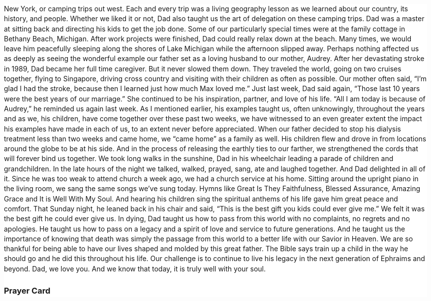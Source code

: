 
New York, or camping trips out west. Each and every trip was a living geography lesson
as we learned about our country, its history, and people. Whether we liked it or not, Dad
also taught us the art of delegation on these camping trips. Dad was a master at sitting
back and directing his kids to get the job done.
Some of our particularly special times were at the family cottage in Bethany
Beach, Michigan. After work projects were finished, Dad could really relax down at the
beach. Many times, we would leave him peacefully sleeping along the shores of Lake
Michigan while the afternoon slipped away.
Perhaps nothing affected us as deeply as seeing the wonderful example our father
set as a loving husband to our mother, Audrey. After her devastating stroke in 1989, Dad
became her full time caregiver. But it never slowed them down. They traveled the
world, going on two cruises together, flying to Singapore, driving cross country and
visiting with their children as often as possible. Our mother often said, “I’m glad I had
the stroke, because then I learned just how much Max loved me.” Just last week, Dad
said again, “Those last 10 years were the best years of our marriage.” She continued to
be his inspiration, partner, and love of his life. “All I am today is because of Audrey,” he
reminded us again last week.
As I mentioned earlier, his examples taught us, often unknowingly, throughout the
years and as we, his children, have come together over these past two weeks, we have
witnessed to an even greater extent the impact his examples have made in each of us, to
an extent never before appreciated.
When our father decided to stop his dialysis treatment less than two weeks and
came home, we “came home” as a family as well. His children flew and drove in from
locations around the globe to be at his side. And in the process of releasing the earthly
ties to our farther, we strengthened the cords that will forever bind us together. We took
long walks in the sunshine, Dad in his wheelchair leading a parade of children and
grandchildren. In the late hours of the night we talked, walked, prayed, sang, ate and
laughed together. And Dad delighted in all of it.
Since he was too weak to attend church a week ago, we had a church service at
his home. Sitting around the upright piano in the living room, we sang the same songs
we’ve sung today. Hymns like Great Is They Faithfulness, Blessed Assurance, Amazing
Grace and It is Well With My Soul. And hearing his children sing the spiritual anthems
of his life gave him great peace and comfort.
That Sunday night, he leaned back in his chair and said, “This is the best gift you
kids could ever give me.” We felt it was the best gift he could ever give us.
In dying, Dad taught us how to pass from this world with no complaints, no
regrets and no apologies. He taught us how to pass on a legacy and a spirit of love and
service to future generations. And he taught us the importance of knowing that death was
simply the passage from this world to a better life with our Savior in Heaven.
We are so thankful for being able to have our lives shaped and molded by this
great father. The Bible says train up a child in the way he should go and he did this
throughout his life. Our challenge is to continue to live his legacy in the next generation
of Ephraims and beyond.
Dad, we love you. And we know that today, it is truly well with your soul.


### Prayer Card
